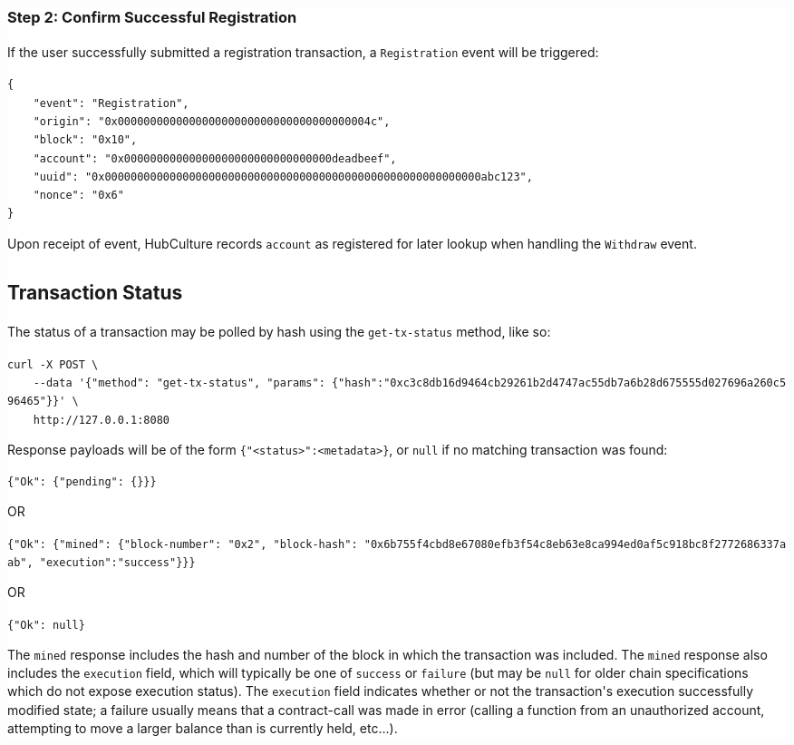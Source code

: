 ### Step 2: Confirm Successful Registration

If the user successfully submitted a registration transaction, a `Registration` event will be
triggered:

```
{
    "event": "Registration",
    "origin": "0x000000000000000000000000000000000000004c",
    "block": "0x10",
    "account": "0x00000000000000000000000000000000deadbeef",
    "uuid": "0x0000000000000000000000000000000000000000000000000000000000abc123",
    "nonce": "0x6"
}
```

Upon receipt of event, HubCulture records `account` as registered for later lookup when handling
the `Withdraw` event.


## Transaction Status

The status of a transaction may be polled by hash using the `get-tx-status` method,
like so:

```
curl -X POST \
    --data '{"method": "get-tx-status", "params": {"hash":"0xc3c8db16d9464cb29261b2d4747ac55db7a6b28d675555d027696a260c596465"}}' \
    http://127.0.0.1:8080
```

Response payloads will be of the form `{"<status>":<metadata>}`, or `null` if no matching
transaction was found:

```
{"Ok": {"pending": {}}}
```

OR

```
{"Ok": {"mined": {"block-number": "0x2", "block-hash": "0x6b755f4cbd8e67080efb3f54c8eb63e8ca994ed0af5c918bc8f2772686337aab", "execution":"success"}}}
```

OR

```
{"Ok": null}
```

The `mined` response includes the hash and number of the block in which the transaction was
included.  The `mined` response also includes the `execution` field, which will typically be one of
`success` or `failure` (but may be `null` for older chain specifications which do not
expose execution status).  The `execution` field indicates whether or not the transaction's
execution successfully modified state; a failure usually means that a contract-call was made
in error (calling a function from an unauthorized account, attempting to move a larger balance
than is currently held, etc...).
